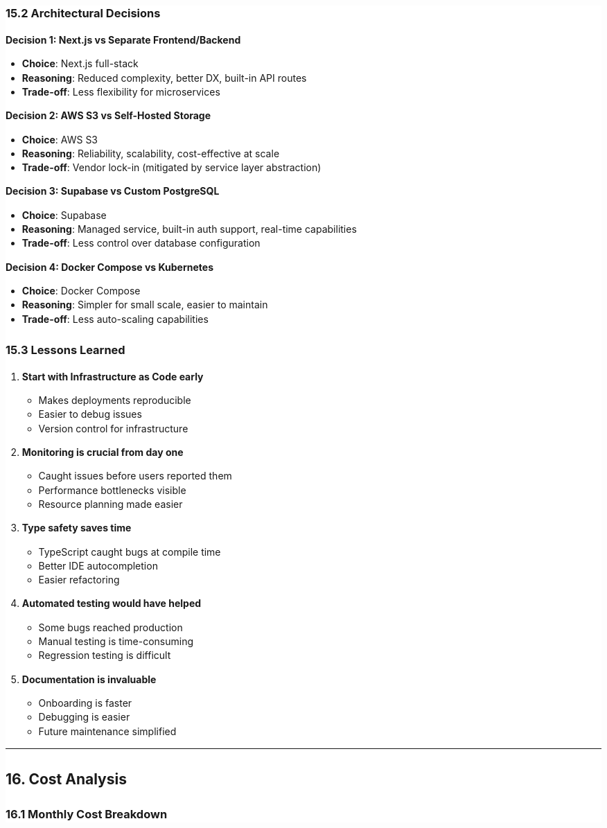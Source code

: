 ### 15.2 Architectural Decisions

**Decision 1: Next.js vs Separate Frontend/Backend**
- **Choice**: Next.js full-stack
- **Reasoning**: Reduced complexity, better DX, built-in API routes
- **Trade-off**: Less flexibility for microservices

**Decision 2: AWS S3 vs Self-Hosted Storage**
- **Choice**: AWS S3
- **Reasoning**: Reliability, scalability, cost-effective at scale
- **Trade-off**: Vendor lock-in (mitigated by service layer abstraction)

**Decision 3: Supabase vs Custom PostgreSQL**
- **Choice**: Supabase
- **Reasoning**: Managed service, built-in auth support, real-time capabilities
- **Trade-off**: Less control over database configuration

**Decision 4: Docker Compose vs Kubernetes**
- **Choice**: Docker Compose
- **Reasoning**: Simpler for small scale, easier to maintain
- **Trade-off**: Less auto-scaling capabilities

### 15.3 Lessons Learned

1. **Start with Infrastructure as Code early**
   - Makes deployments reproducible
   - Easier to debug issues
   - Version control for infrastructure

2. **Monitoring is crucial from day one**
   - Caught issues before users reported them
   - Performance bottlenecks visible
   - Resource planning made easier

3. **Type safety saves time**
   - TypeScript caught bugs at compile time
   - Better IDE autocompletion
   - Easier refactoring

4. **Automated testing would have helped**
   - Some bugs reached production
   - Manual testing is time-consuming
   - Regression testing is difficult

5. **Documentation is invaluable**
   - Onboarding is faster
   - Debugging is easier
   - Future maintenance simplified

---

## 16. Cost Analysis

### 16.1 Monthly Cost Breakdown

